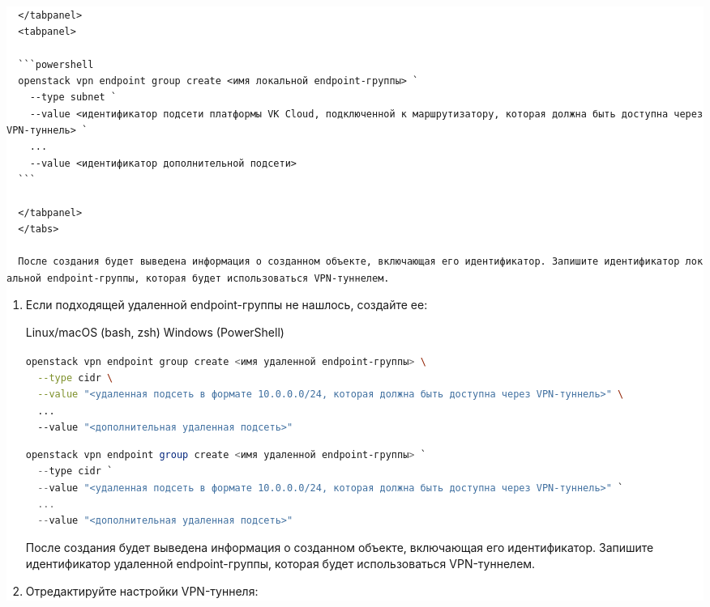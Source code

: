       </tabpanel>
      <tabpanel>

      ```powershell
      openstack vpn endpoint group create <имя локальной endpoint-группы> `
        --type subnet `
        --value <идентификатор подсети платформы VK Cloud, подключенной к маршрутизатору, которая должна быть доступна через VPN-туннель> `
        ...
        --value <идентификатор дополнительной подсети>
      ```

      </tabpanel>
      </tabs>

      После создания будет выведена информация о созданном объекте, включающая его идентификатор. Запишите идентификатор локальной endpoint-группы, которая будет использоваться VPN-туннелем.

   1. Если подходящей удаленной endpoint-группы не нашлось, создайте ее:

      <tabs>
      <tablist>
      <tab>Linux/macOS (bash, zsh)</tab>
      <tab>Windows (PowerShell)</tab>
      </tablist>
      <tabpanel>

      ```bash
      openstack vpn endpoint group create <имя удаленной endpoint-группы> \
        --type cidr \
        --value "<удаленная подсеть в формате 10.0.0.0/24, которая должна быть доступна через VPN-туннель>" \
        ...
        --value "<дополнительная удаленная подсеть>"
      ```

      </tabpanel>
      <tabpanel>

      ```powershell
      openstack vpn endpoint group create <имя удаленной endpoint-группы> `
        --type cidr `
        --value "<удаленная подсеть в формате 10.0.0.0/24, которая должна быть доступна через VPN-туннель>" `
        ...
        --value "<дополнительная удаленная подсеть>"
      ```

      </tabpanel>
      </tabs>

      После создания будет выведена информация о созданном объекте, включающая его идентификатор. Запишите идентификатор удаленной endpoint-группы, которая будет использоваться VPN-туннелем.

1. Отредактируйте настройки VPN-туннеля:
